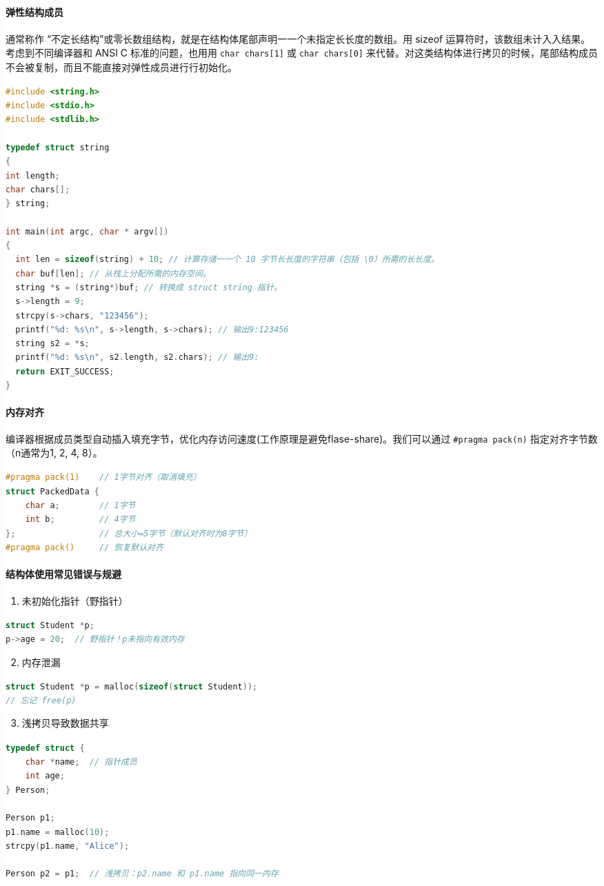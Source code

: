 #### 弹性结构成员

通常称作 “不定⻓结构”或零长数组结构，就是在结构体尾部声明⼀一个未指定⻓长度的数组。用 sizeof 运算符时，该数组未计⼊入结果。考虑到不同编译器和 ANSI C 标准的问题，也⽤用 `char chars[1]` 或 `char chars[0]` 来代替。对这类结构体进行拷贝的时候，尾部结构成员不会被复制，而且不能直接对弹性成员进⾏行初始化。

```c
#include <string.h>
#include <stdio.h>
#include <stdlib.h>

typedef struct string
{
int length;
char chars[];
} string;

int main(int argc, char * argv[])
{
  int len = sizeof(string) + 10; // 计算存储⼀一个 10 字节⻓长度的字符串（包括 \0）所需的⻓长度。
  char buf[len]; // 从栈上分配所需的内存空间。
  string *s = (string*)buf; // 转换成 struct string 指针。
  s->length = 9;
  strcpy(s->chars, "123456");
  printf("%d: %s\n", s->length, s->chars); // 输出9:123456
  string s2 = *s;
  printf("%d: %s\n", s2.length, s2.chars); // 输出9:
  return EXIT_SUCCESS;
}
```

#### 内存对齐

编译器根据成员类型自动插入填充字节，优化内存访问速度(工作原理是避免flase-share)。我们可以通过 `#pragma pack(n)` 指定对齐字节数（n通常为1, 2, 4, 8）。

```c
#pragma pack(1)    // 1字节对齐（取消填充）
struct PackedData {
    char a;        // 1字节
    int b;         // 4字节
};                 // 总大小=5字节（默认对齐时为8字节）
#pragma pack()     // 恢复默认对齐
```

#### 结构体使用常见错误与规避

1. 未初始化指针（野指针）
```c
struct Student *p;  
p->age = 20;  // 野指针！p未指向有效内存
```

2. 内存泄漏
```c
struct Student *p = malloc(sizeof(struct Student));
// 忘记 free(p)
```
3. 浅拷贝导致数据共享
```c
typedef struct {
    char *name;  // 指针成员
    int age;
} Person;

Person p1;
p1.name = malloc(10);
strcpy(p1.name, "Alice");

Person p2 = p1;  // 浅拷贝：p2.name 和 p1.name 指向同一内存
```

[^1]: https://zh.cppreference.com/w/c/language/const
